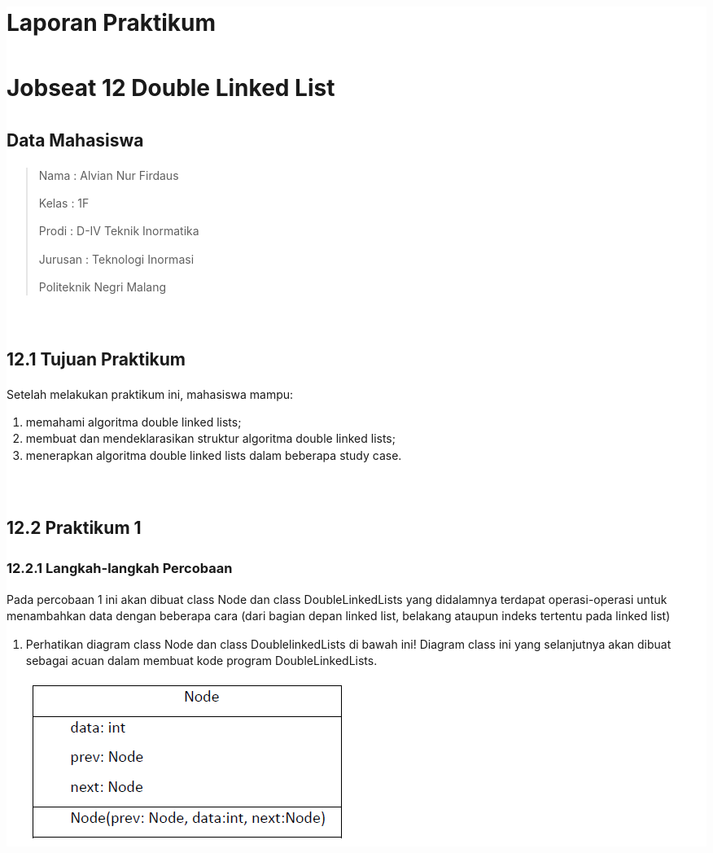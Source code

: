# **Laporan Praktikum**
# **Jobseat 12 Double Linked List**

## **Data Mahasiswa**
><p>Nama : Alvian Nur Firdaus<p>
>Kelas : 1F<p>
>Prodi : D-IV Teknik Inormatika<p>
>Jurusan : Teknologi Inormasi<p>
>Politeknik Negri Malang

<br>

## **12.1 Tujuan Praktikum**
Setelah melakukan praktikum ini, mahasiswa mampu:
1. memahami algoritma double linked lists;
2. membuat dan mendeklarasikan struktur algoritma double linked lists;
3. menerapkan algoritma double linked lists dalam beberapa study case.

<br>

## **12.2 Praktikum 1**
### **12.2.1 Langkah-langkah Percobaan**
Pada percobaan 1 ini akan dibuat class Node dan class DoubleLinkedLists yang didalamnya terdapat operasi-operasi untuk menambahkan data dengan beberapa cara (dari bagian depan linked list, belakang ataupun indeks tertentu pada linked list)

1. Perhatikan diagram class Node dan class DoublelinkedLists di bawah ini! Diagram class ini yang selanjutnya akan dibuat sebagai acuan dalam membuat kode program DoubleLinkedLists.<p>
    <img src="Images/1.PNG"><p>